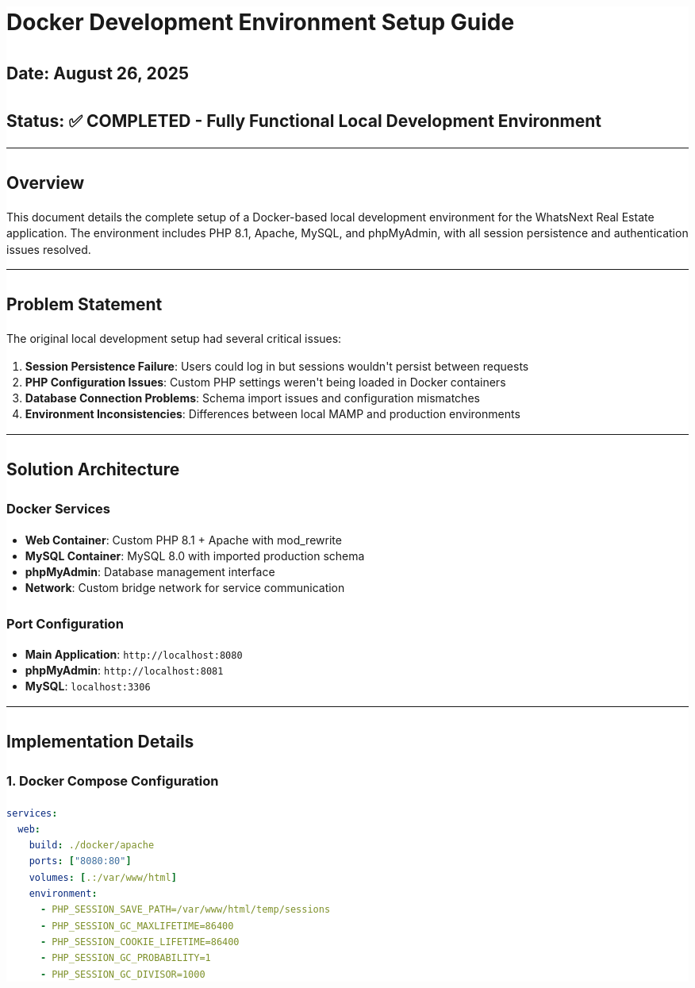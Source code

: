 # Docker Development Environment Setup Guide

## **Date:** August 26, 2025  
## **Status:** ✅ COMPLETED - Fully Functional Local Development Environment

---

## **Overview**
This document details the complete setup of a Docker-based local development environment for the WhatsNext Real Estate application. The environment includes PHP 8.1, Apache, MySQL, and phpMyAdmin, with all session persistence and authentication issues resolved.

---

## **Problem Statement**
The original local development setup had several critical issues:
1. **Session Persistence Failure**: Users could log in but sessions wouldn't persist between requests
2. **PHP Configuration Issues**: Custom PHP settings weren't being loaded in Docker containers
3. **Database Connection Problems**: Schema import issues and configuration mismatches
4. **Environment Inconsistencies**: Differences between local MAMP and production environments

---

## **Solution Architecture**

### **Docker Services**
- **Web Container**: Custom PHP 8.1 + Apache with mod_rewrite
- **MySQL Container**: MySQL 8.0 with imported production schema
- **phpMyAdmin**: Database management interface
- **Network**: Custom bridge network for service communication

### **Port Configuration**
- **Main Application**: `http://localhost:8080`
- **phpMyAdmin**: `http://localhost:8081`
- **MySQL**: `localhost:3306`

---

## **Implementation Details**

### **1. Docker Compose Configuration**
```yaml
services:
  web:
    build: ./docker/apache
    ports: ["8080:80"]
    volumes: [.:/var/www/html]
    environment:
      - PHP_SESSION_SAVE_PATH=/var/www/html/temp/sessions
      - PHP_SESSION_GC_MAXLIFETIME=86400
      - PHP_SESSION_COOKIE_LIFETIME=86400
      - PHP_SESSION_GC_PROBABILITY=1
      - PHP_SESSION_GC_DIVISOR=1000
```
